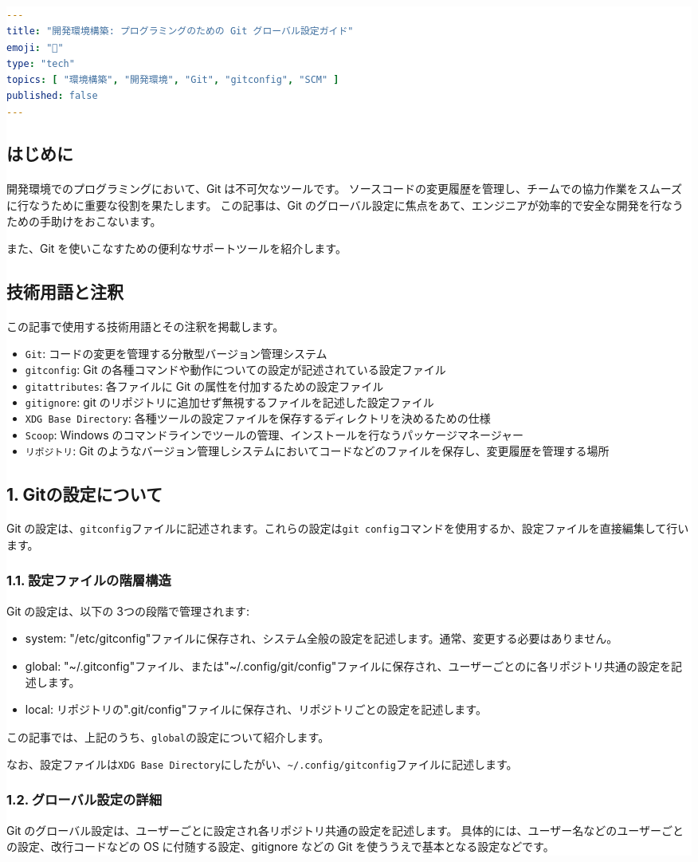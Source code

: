 ```yaml
---
title: "開発環境構築: プログラミングのための Git グローバル設定ガイド"
emoji: "🔧"
type: "tech"
topics: [ "環境構築", "開発環境", "Git", "gitconfig", "SCM" ]
published: false
---
```


## はじめに

開発環境でのプログラミングにおいて、Git は不可欠なツールです。
ソースコードの変更履歴を管理し、チームでの協力作業をスムーズに行なうために重要な役割を果たします。
この記事は、Git のグローバル設定に焦点をあて、エンジニアが効率的で安全な開発を行なうための手助けをおこないます。

また、Git を使いこなすための便利なサポートツールを紹介します。

## 技術用語と注釈

この記事で使用する技術用語とその注釈を掲載します。

- `Git`: コードの変更を管理する分散型バージョン管理システム
- `gitconfig`: Git の各種コマンドや動作についての設定が記述されている設定ファイル
- `gitattributes`: 各ファイルに Git の属性を付加するための設定ファイル
- `gitignore`: git のリポジトリに追加せず無視するファイルを記述した設定ファイル
- `XDG Base Directory`: 各種ツールの設定ファイルを保存するディレクトリを決めるための仕様
- `Scoop`: Windows のコマンドラインでツールの管理、インストールを行なうパッケージマネージャー
- `リポジトリ`: Git のようなバージョン管理しシステムにおいてコードなどのファイルを保存し、変更履歴を管理する場所

## 1. Gitの設定について

Git の設定は、`gitconfig`ファイルに記述されます。これらの設定は`git config`コマンドを使用するか、設定ファイルを直接編集して行います。

### 1.1. 設定ファイルの階層構造

Git の設定は、以下の 3つの段階で管理されます:

- system:
  "/etc/gitconfig"ファイルに保存され、システム全般の設定を記述します。通常、変更する必要はありません。

- global:
  "~/.gitconfig"ファイル、または"~/.config/git/config"ファイルに保存され、ユーザーごとのに各リポジトリ共通の設定を記述します。

- local:
  リポジトリの".git/config"ファイルに保存され、リポジトリごとの設定を記述します。

この記事では、上記のうち、`global`の設定について紹介します。

なお、設定ファイルは`XDG Base Directory`にしたがい、`~/.config/gitconfig`ファイルに記述します。

### 1.2. グローバル設定の詳細

Git のグローバル設定は、ユーザーごとに設定され各リポジトリ共通の設定を記述します。
具体的には、ユーザー名などのユーザーごとの設定、改行コードなどの OS に付随する設定、gitignore などの Git を使ううえで基本となる設定などです。
